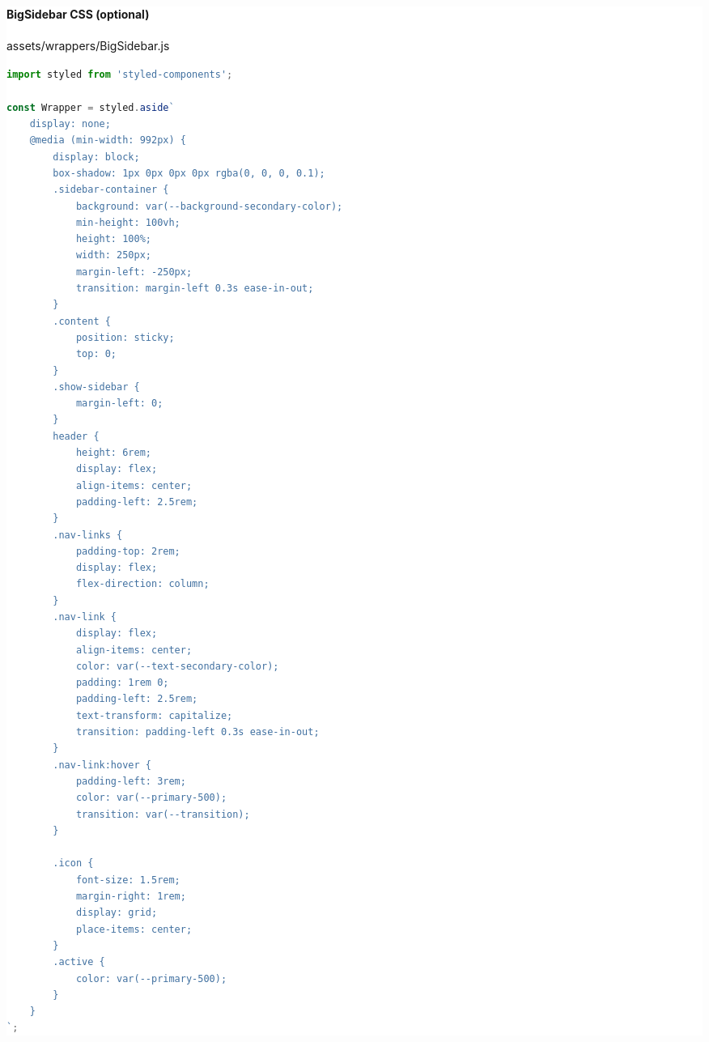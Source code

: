 #### BigSidebar CSS (optional)

assets/wrappers/BigSidebar.js

```js
import styled from 'styled-components';

const Wrapper = styled.aside`
	display: none;
	@media (min-width: 992px) {
		display: block;
		box-shadow: 1px 0px 0px 0px rgba(0, 0, 0, 0.1);
		.sidebar-container {
			background: var(--background-secondary-color);
			min-height: 100vh;
			height: 100%;
			width: 250px;
			margin-left: -250px;
			transition: margin-left 0.3s ease-in-out;
		}
		.content {
			position: sticky;
			top: 0;
		}
		.show-sidebar {
			margin-left: 0;
		}
		header {
			height: 6rem;
			display: flex;
			align-items: center;
			padding-left: 2.5rem;
		}
		.nav-links {
			padding-top: 2rem;
			display: flex;
			flex-direction: column;
		}
		.nav-link {
			display: flex;
			align-items: center;
			color: var(--text-secondary-color);
			padding: 1rem 0;
			padding-left: 2.5rem;
			text-transform: capitalize;
			transition: padding-left 0.3s ease-in-out;
		}
		.nav-link:hover {
			padding-left: 3rem;
			color: var(--primary-500);
			transition: var(--transition);
		}

		.icon {
			font-size: 1.5rem;
			margin-right: 1rem;
			display: grid;
			place-items: center;
		}
		.active {
			color: var(--primary-500);
		}
	}
`;
```